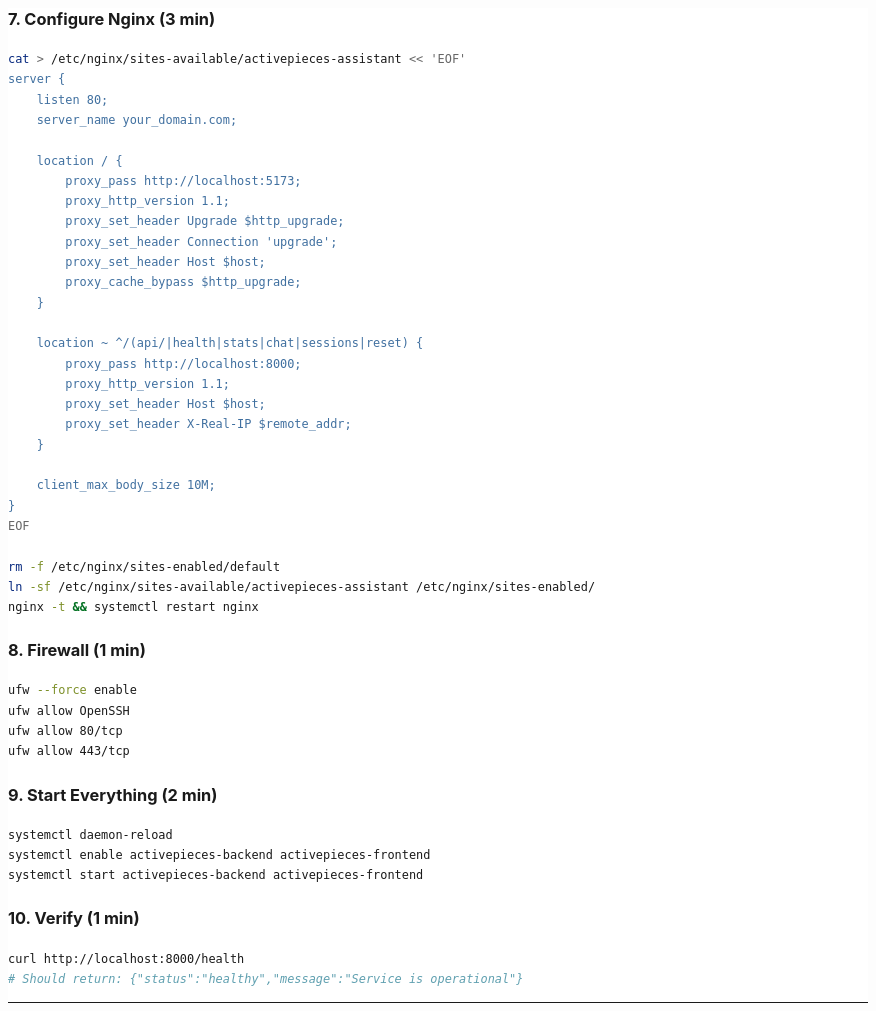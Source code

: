 ### 7. Configure Nginx (3 min)
```bash
cat > /etc/nginx/sites-available/activepieces-assistant << 'EOF'
server {
    listen 80;
    server_name your_domain.com;

    location / {
        proxy_pass http://localhost:5173;
        proxy_http_version 1.1;
        proxy_set_header Upgrade $http_upgrade;
        proxy_set_header Connection 'upgrade';
        proxy_set_header Host $host;
        proxy_cache_bypass $http_upgrade;
    }

    location ~ ^/(api/|health|stats|chat|sessions|reset) {
        proxy_pass http://localhost:8000;
        proxy_http_version 1.1;
        proxy_set_header Host $host;
        proxy_set_header X-Real-IP $remote_addr;
    }

    client_max_body_size 10M;
}
EOF

rm -f /etc/nginx/sites-enabled/default
ln -sf /etc/nginx/sites-available/activepieces-assistant /etc/nginx/sites-enabled/
nginx -t && systemctl restart nginx
```

### 8. Firewall (1 min)
```bash
ufw --force enable
ufw allow OpenSSH
ufw allow 80/tcp
ufw allow 443/tcp
```

### 9. Start Everything (2 min)
```bash
systemctl daemon-reload
systemctl enable activepieces-backend activepieces-frontend
systemctl start activepieces-backend activepieces-frontend
```

### 10. Verify (1 min)
```bash
curl http://localhost:8000/health
# Should return: {"status":"healthy","message":"Service is operational"}
```

---